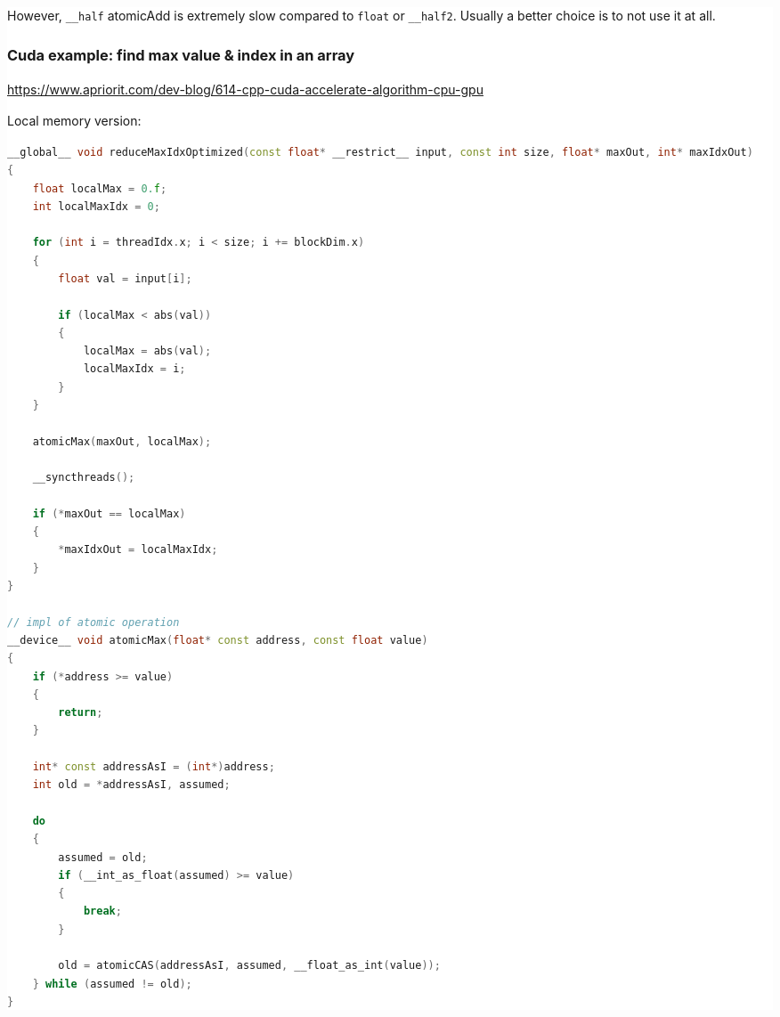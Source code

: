 However, `__half` atomicAdd is extremely slow compared to `float` or `__half2`. Usually a better choice is to not use it at all.



### Cuda example: find max value & index in an array

https://www.apriorit.com/dev-blog/614-cpp-cuda-accelerate-algorithm-cpu-gpu

Local memory version: 

```cpp
__global__ void reduceMaxIdxOptimized(const float* __restrict__ input, const int size, float* maxOut, int* maxIdxOut)
{
    float localMax = 0.f;
    int localMaxIdx = 0;
  
    for (int i = threadIdx.x; i < size; i += blockDim.x)
    {
        float val = input[i];
  
        if (localMax < abs(val))
        {
            localMax = abs(val);
            localMaxIdx = i;
        }
    }
  
    atomicMax(maxOut, localMax);
  
    __syncthreads();
  
    if (*maxOut == localMax)
    {
        *maxIdxOut = localMaxIdx;
    }
}

// impl of atomic operation
__device__ void atomicMax(float* const address, const float value)
{
    if (*address >= value)
    {
        return;
    }
  
    int* const addressAsI = (int*)address;
    int old = *addressAsI, assumed;
  
    do
    {
        assumed = old;
        if (__int_as_float(assumed) >= value)
        {
            break;
        }
  
        old = atomicCAS(addressAsI, assumed, __float_as_int(value));
    } while (assumed != old);
}
```
